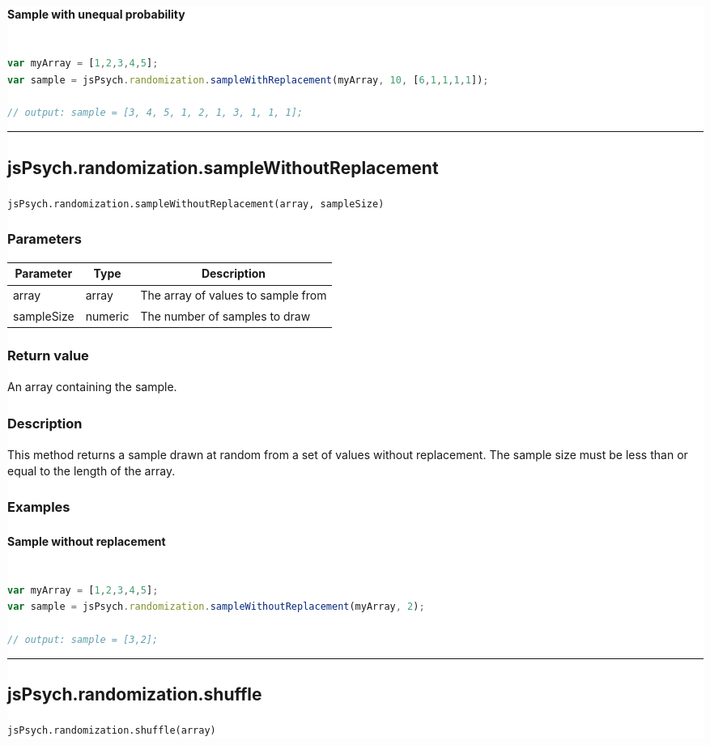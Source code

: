 #### Sample with unequal probability

```javascript

var myArray = [1,2,3,4,5];
var sample = jsPsych.randomization.sampleWithReplacement(myArray, 10, [6,1,1,1,1]);

// output: sample = [3, 4, 5, 1, 2, 1, 3, 1, 1, 1];
```

---
## jsPsych.randomization.sampleWithoutReplacement

```
jsPsych.randomization.sampleWithoutReplacement(array, sampleSize)
```

### Parameters

| Parameter  | Type    | Description                        |
| ---------- | ------- | ---------------------------------- |
| array      | array   | The array of values to sample from |
| sampleSize | numeric | The number of samples to draw      |

### Return value

An array containing the sample.

### Description

This method returns a sample drawn at random from a set of values without replacement. The sample size must be less than or equal to the length of the array.

### Examples

#### Sample without replacement

```javascript

var myArray = [1,2,3,4,5];
var sample = jsPsych.randomization.sampleWithoutReplacement(myArray, 2);

// output: sample = [3,2];
```

---
## jsPsych.randomization.shuffle

```
jsPsych.randomization.shuffle(array)
```
